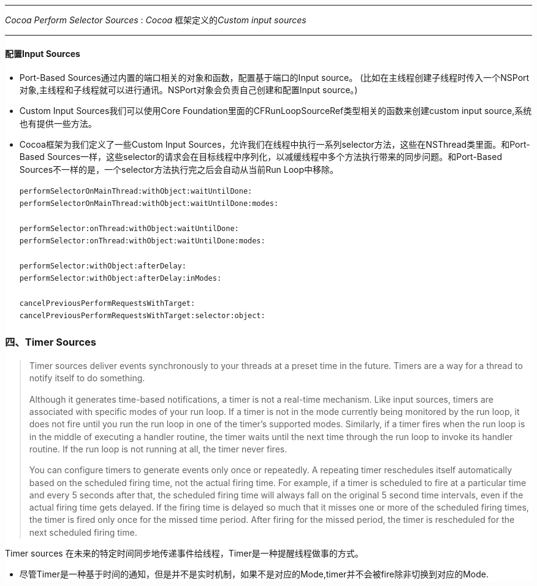 ***

*Cocoa Perform Selector Sources* : *Cocoa* 框架定义的*Custom input sources*

***

#### 配置Input Sources

- Port-Based Sources通过内置的端口相关的对象和函数，配置基于端口的Input source。 (比如在主线程创建子线程时传入一个NSPort对象,主线程和子线程就可以进行通讯。NSPort对象会负责自己创建和配置Input source。)

- Custom Input Sources我们可以使用Core Foundation里面的CFRunLoopSourceRef类型相关的函数来创建custom input source,系统也有提供一些方法。

- Cocoa框架为我们定义了一些Custom Input Sources，允许我们在线程中执行一系列selector方法，这些在NSThread类里面。和Port-Based Sources一样，这些selector的请求会在目标线程中序列化，以减缓线程中多个方法执行带来的同步问题。和Port-Based Sources不一样的是，一个selector方法执行完之后会自动从当前Run Loop中移除。 

  ````
  performSelectorOnMainThread:withObject:waitUntilDone:
  performSelectorOnMainThread:withObject:waitUntilDone:modes:

  performSelector:onThread:withObject:waitUntilDone:
  performSelector:onThread:withObject:waitUntilDone:modes:

  performSelector:withObject:afterDelay:
  performSelector:withObject:afterDelay:inModes:

  cancelPreviousPerformRequestsWithTarget:
  cancelPreviousPerformRequestsWithTarget:selector:object:
  ````

### 四、Timer Sources

>Timer sources deliver events synchronously to your threads at a preset time in the future. Timers are a way for a thread to notify itself to do something. 
>
>Although it generates time-based notifications, a timer is not a real-time mechanism. Like input sources, timers are associated with specific modes of your run loop. If a timer is not in the mode currently being monitored by the run loop, it does not fire until you run the run loop in one of the timer’s supported modes. Similarly, if a timer fires when the run loop is in the middle of executing a handler routine, the timer waits until the next time through the run loop to invoke its handler routine. If the run loop is not running at all, the timer never fires.
>
>You can configure timers to generate events only once or repeatedly. A repeating timer reschedules itself automatically based on the scheduled firing time, not the actual firing time. For example, if a timer is scheduled to fire at a particular time and every 5 seconds after that, the scheduled firing time will always fall on the original 5 second time intervals, even if the actual firing time gets delayed. If the firing time is delayed so much that it misses one or more of the scheduled firing times, the timer is fired only once for the missed time period. After firing for the missed period, the timer is rescheduled for the next scheduled firing time.

Timer sources 在未来的特定时间同步地传递事件给线程，Timer是一种提醒线程做事的方式。

- 尽管Timer是一种基于时间的通知，但是并不是实时机制，如果不是对应的Mode,timer并不会被fire除非切换到对应的Mode.
